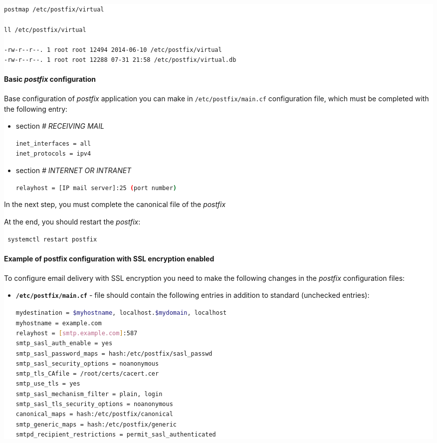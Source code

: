    ```bash
   postmap /etc/postfix/virtual

   ll /etc/postfix/virtual

  -rw-r--r--. 1 root root 12494 2014-06-10 /etc/postfix/virtual
  -rw-r--r--. 1 root root 12288 07-31 21:58 /etc/postfix/virtual.db
  ```

#### Basic *postfix* configuration

Base configuration of *postfix* application you can make in
`/etc/postfix/main.cf` configuration file, which must be completed with the following entry:

- section *# RECEIVING MAIL*

  ```bash
  inet_interfaces = all
  inet_protocols = ipv4
  ```

- section *# INTERNET OR INTRANET*

  ```bash
  relayhost = [IP mail server]:25 (port number)
  ```

In the next step, you must complete the canonical file
of the *postfix*

At the end, you should restart the *postfix*:

```bash
 systemctl restart postfix
```

#### Example of postfix configuration with SSL encryption enabled

To configure email delivery with SSL encryption you need to make
the following changes in the *postfix* configuration files:

- **`/etc/postfix/main.cf`** - file should contain the following
entries in addition to standard (unchecked entries):
  
  ```bash
  mydestination = $myhostname, localhost.$mydomain, localhost
  myhostname = example.com
  relayhost = [smtp.example.com]:587
  smtp_sasl_auth_enable = yes
  smtp_sasl_password_maps = hash:/etc/postfix/sasl_passwd
  smtp_sasl_security_options = noanonymous
  smtp_tls_CAfile = /root/certs/cacert.cer
  smtp_use_tls = yes
  smtp_sasl_mechanism_filter = plain, login
  smtp_sasl_tls_security_options = noanonymous
  canonical_maps = hash:/etc/postfix/canonical
  smtp_generic_maps = hash:/etc/postfix/generic
  smtpd_recipient_restrictions = permit_sasl_authenticated
  ```

